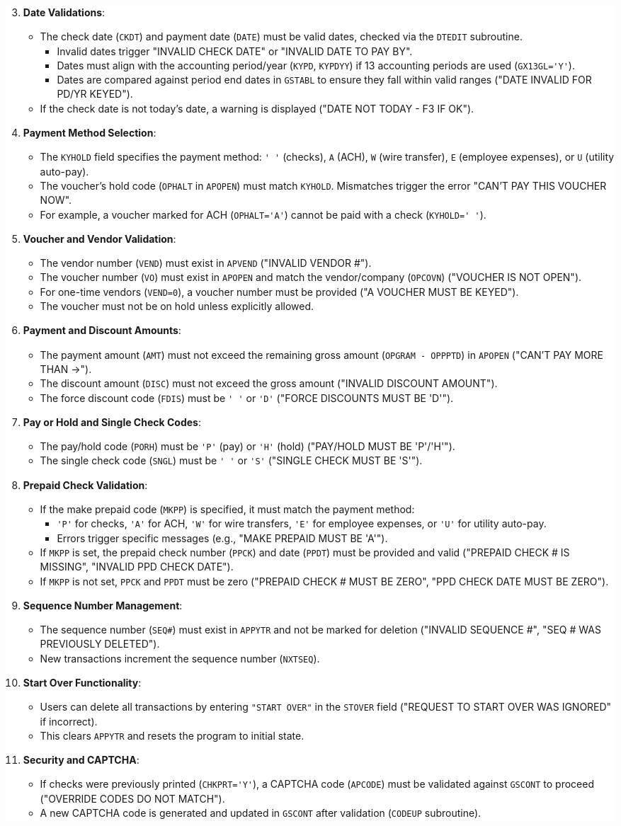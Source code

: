 3. **Date Validations**:
   - The check date (`CKDT`) and payment date (`DATE`) must be valid dates, checked via the `DTEDIT` subroutine.
     - Invalid dates trigger "INVALID CHECK DATE" or "INVALID DATE TO PAY BY".
     - Dates must align with the accounting period/year (`KYPD`, `KYPDYY`) if 13 accounting periods are used (`GX13GL='Y'`).
     - Dates are compared against period end dates in `GSTABL` to ensure they fall within valid ranges ("DATE INVALID FOR PD/YR KEYED").
   - If the check date is not today’s date, a warning is displayed ("DATE NOT TODAY - F3 IF OK").

4. **Payment Method Selection**:
   - The `KYHOLD` field specifies the payment method: `' '` (checks), `A` (ACH), `W` (wire transfer), `E` (employee expenses), or `U` (utility auto-pay).
   - The voucher’s hold code (`OPHALT` in `APOPEN`) must match `KYHOLD`. Mismatches trigger the error "CAN’T PAY THIS VOUCHER NOW".
   - For example, a voucher marked for ACH (`OPHALT='A'`) cannot be paid with a check (`KYHOLD=' '`).

5. **Voucher and Vendor Validation**:
   - The vendor number (`VEND`) must exist in `APVEND` ("INVALID VENDOR #").
   - The voucher number (`VO`) must exist in `APOPEN` and match the vendor/company (`OPCOVN`) ("VOUCHER IS NOT OPEN").
   - For one-time vendors (`VEND=0`), a voucher number must be provided ("A VOUCHER MUST BE KEYED").
   - The voucher must not be on hold unless explicitly allowed.

6. **Payment and Discount Amounts**:
   - The payment amount (`AMT`) must not exceed the remaining gross amount (`OPGRAM - OPPPTD`) in `APOPEN` ("CAN’T PAY MORE THAN ->").
   - The discount amount (`DISC`) must not exceed the gross amount ("INVALID DISCOUNT AMOUNT").
   - The force discount code (`FDIS`) must be `' '` or `'D'` ("FORCE DISCOUNTS MUST BE 'D'").

7. **Pay or Hold and Single Check Codes**:
   - The pay/hold code (`PORH`) must be `'P'` (pay) or `'H'` (hold) ("PAY/HOLD MUST BE 'P'/'H'").
   - The single check code (`SNGL`) must be `' '` or `'S'` ("SINGLE CHECK MUST BE 'S'").

8. **Prepaid Check Validation**:
   - If the make prepaid code (`MKPP`) is specified, it must match the payment method:
     - `'P'` for checks, `'A'` for ACH, `'W'` for wire transfers, `'E'` for employee expenses, or `'U'` for utility auto-pay.
     - Errors trigger specific messages (e.g., "MAKE PREPAID MUST BE 'A'").
   - If `MKPP` is set, the prepaid check number (`PPCK`) and date (`PPDT`) must be provided and valid ("PREPAID CHECK # IS MISSING", "INVALID PPD CHECK DATE").
   - If `MKPP` is not set, `PPCK` and `PPDT` must be zero ("PREPAID CHECK # MUST BE ZERO", "PPD CHECK DATE MUST BE ZERO").

9. **Sequence Number Management**:
   - The sequence number (`SEQ#`) must exist in `APPYTR` and not be marked for deletion ("INVALID SEQUENCE #", "SEQ # WAS PREVIOUSLY DELETED").
   - New transactions increment the sequence number (`NXTSEQ`).

10. **Start Over Functionality**:
    - Users can delete all transactions by entering `"START OVER"` in the `STOVER` field ("REQUEST TO START OVER WAS IGNORED" if incorrect).
    - This clears `APPYTR` and resets the program to initial state.

11. **Security and CAPTCHA**:
    - If checks were previously printed (`CHKPRT='Y'`), a CAPTCHA code (`APCODE`) must be validated against `GSCONT` to proceed ("OVERRIDE CODES DO NOT MATCH").
    - A new CAPTCHA code is generated and updated in `GSCONT` after validation (`CODEUP` subroutine).
